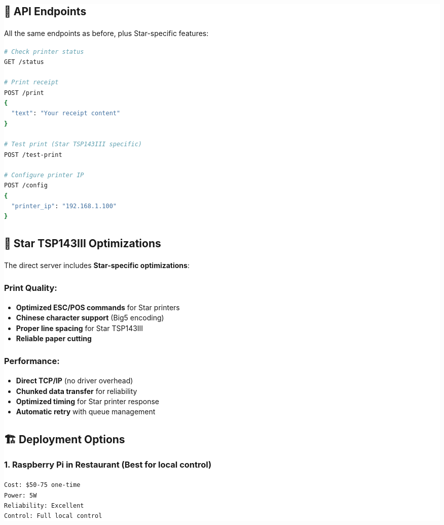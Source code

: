 ## 📡 **API Endpoints**

All the same endpoints as before, plus Star-specific features:

```bash
# Check printer status
GET /status

# Print receipt
POST /print
{
  "text": "Your receipt content"
}

# Test print (Star TSP143III specific)
POST /test-print

# Configure printer IP
POST /config
{
  "printer_ip": "192.168.1.100"
}
```

## 🎨 **Star TSP143III Optimizations**

The direct server includes **Star-specific optimizations**:

### Print Quality:
- **Optimized ESC/POS commands** for Star printers
- **Chinese character support** (Big5 encoding)
- **Proper line spacing** for Star TSP143III
- **Reliable paper cutting**

### Performance:
- **Direct TCP/IP** (no driver overhead)
- **Chunked data transfer** for reliability
- **Optimized timing** for Star printer response
- **Automatic retry** with queue management

## 🏗️ **Deployment Options**

### 1. **Raspberry Pi in Restaurant** (Best for local control)
```
Cost: $50-75 one-time
Power: 5W
Reliability: Excellent
Control: Full local control
```
